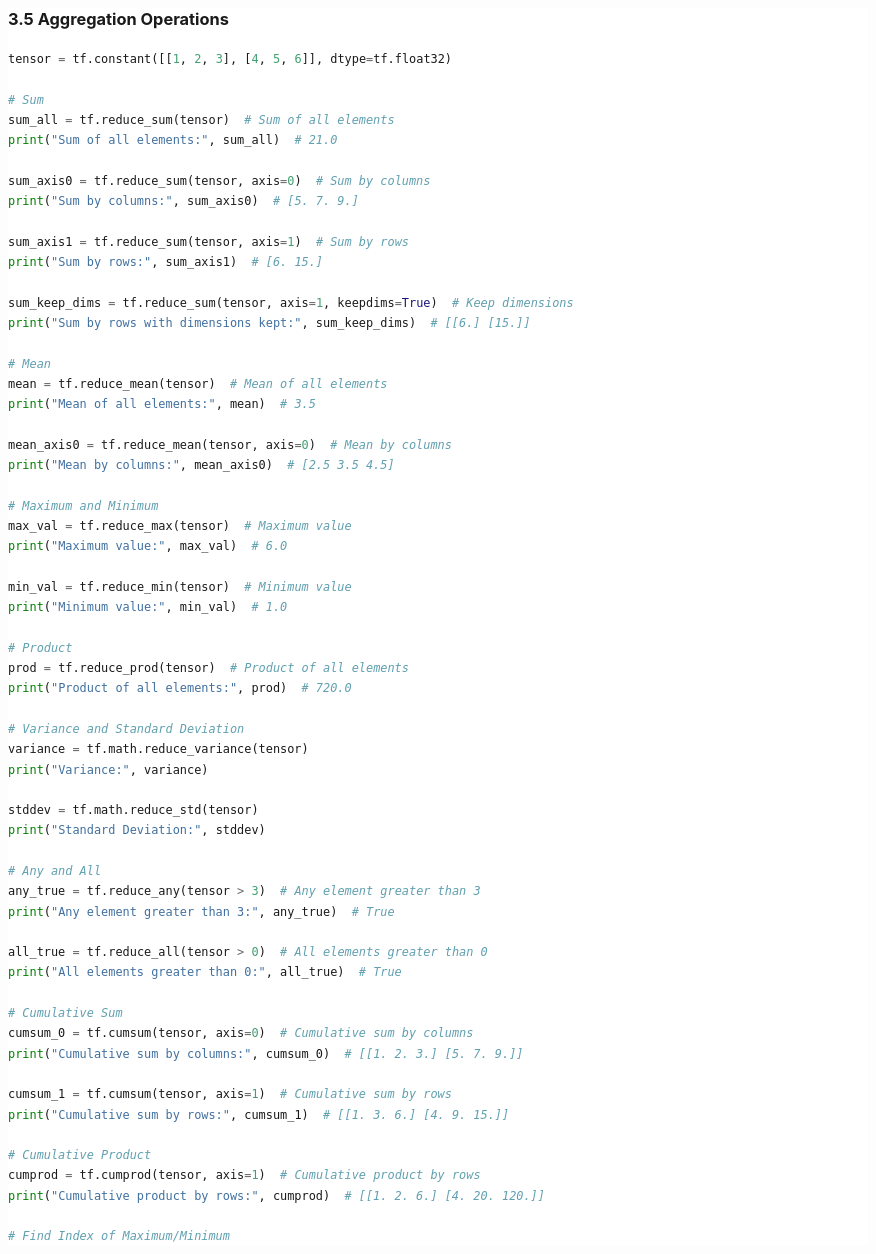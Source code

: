 ```python
```

### 3.5 Aggregation Operations
```python
tensor = tf.constant([[1, 2, 3], [4, 5, 6]], dtype=tf.float32)

# Sum
sum_all = tf.reduce_sum(tensor)  # Sum of all elements
print("Sum of all elements:", sum_all)  # 21.0

sum_axis0 = tf.reduce_sum(tensor, axis=0)  # Sum by columns
print("Sum by columns:", sum_axis0)  # [5. 7. 9.]

sum_axis1 = tf.reduce_sum(tensor, axis=1)  # Sum by rows
print("Sum by rows:", sum_axis1)  # [6. 15.]

sum_keep_dims = tf.reduce_sum(tensor, axis=1, keepdims=True)  # Keep dimensions
print("Sum by rows with dimensions kept:", sum_keep_dims)  # [[6.] [15.]]

# Mean
mean = tf.reduce_mean(tensor)  # Mean of all elements
print("Mean of all elements:", mean)  # 3.5

mean_axis0 = tf.reduce_mean(tensor, axis=0)  # Mean by columns
print("Mean by columns:", mean_axis0)  # [2.5 3.5 4.5]

# Maximum and Minimum
max_val = tf.reduce_max(tensor)  # Maximum value
print("Maximum value:", max_val)  # 6.0

min_val = tf.reduce_min(tensor)  # Minimum value
print("Minimum value:", min_val)  # 1.0

# Product
prod = tf.reduce_prod(tensor)  # Product of all elements
print("Product of all elements:", prod)  # 720.0

# Variance and Standard Deviation
variance = tf.math.reduce_variance(tensor)
print("Variance:", variance)

stddev = tf.math.reduce_std(tensor)
print("Standard Deviation:", stddev)

# Any and All
any_true = tf.reduce_any(tensor > 3)  # Any element greater than 3
print("Any element greater than 3:", any_true)  # True

all_true = tf.reduce_all(tensor > 0)  # All elements greater than 0
print("All elements greater than 0:", all_true)  # True

# Cumulative Sum
cumsum_0 = tf.cumsum(tensor, axis=0)  # Cumulative sum by columns
print("Cumulative sum by columns:", cumsum_0)  # [[1. 2. 3.] [5. 7. 9.]]

cumsum_1 = tf.cumsum(tensor, axis=1)  # Cumulative sum by rows
print("Cumulative sum by rows:", cumsum_1)  # [[1. 3. 6.] [4. 9. 15.]]

# Cumulative Product
cumprod = tf.cumprod(tensor, axis=1)  # Cumulative product by rows
print("Cumulative product by rows:", cumprod)  # [[1. 2. 6.] [4. 20. 120.]]

# Find Index of Maximum/Minimum
```